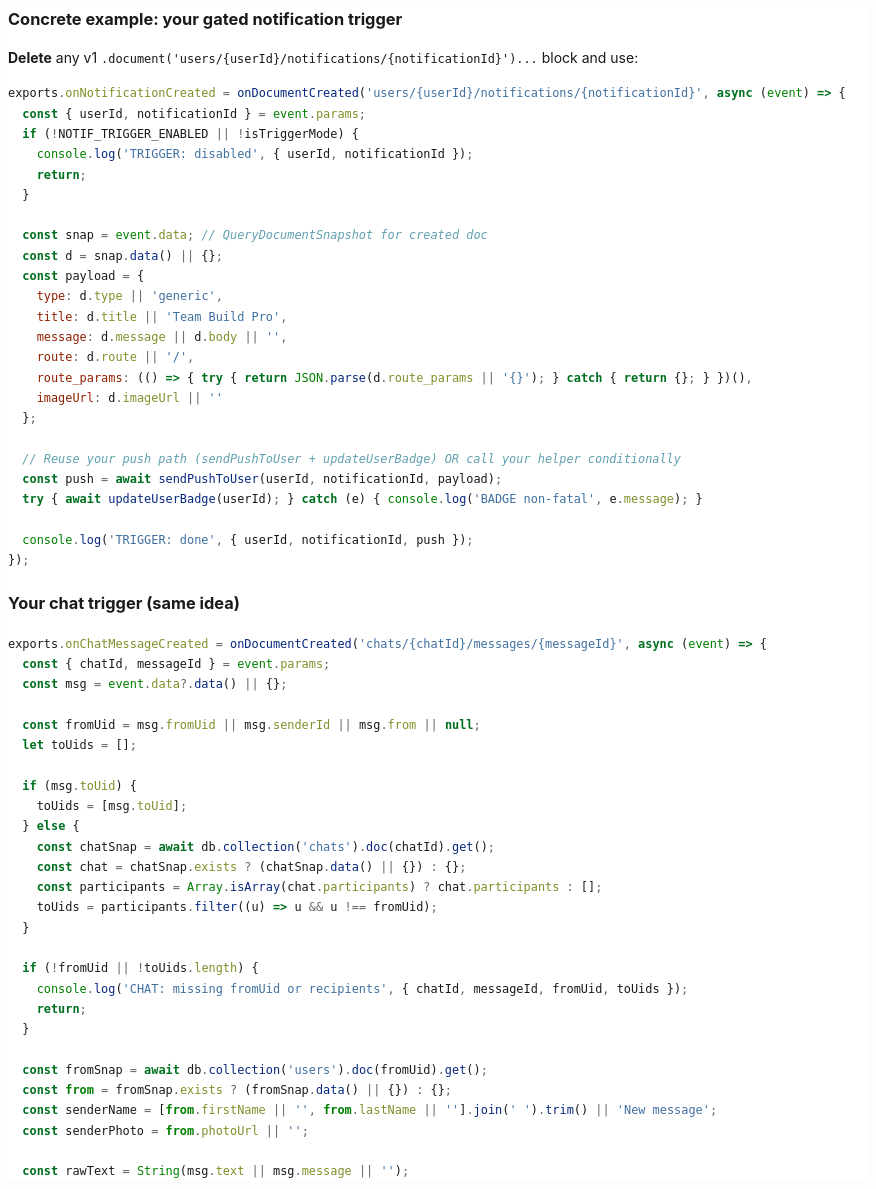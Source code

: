 ### Concrete example: your gated notification trigger

**Delete** any v1 `.document('users/{userId}/notifications/{notificationId}')...` block and use:

```js
exports.onNotificationCreated = onDocumentCreated('users/{userId}/notifications/{notificationId}', async (event) => {
  const { userId, notificationId } = event.params;
  if (!NOTIF_TRIGGER_ENABLED || !isTriggerMode) {
    console.log('TRIGGER: disabled', { userId, notificationId });
    return;
  }

  const snap = event.data; // QueryDocumentSnapshot for created doc
  const d = snap.data() || {};
  const payload = {
    type: d.type || 'generic',
    title: d.title || 'Team Build Pro',
    message: d.message || d.body || '',
    route: d.route || '/',
    route_params: (() => { try { return JSON.parse(d.route_params || '{}'); } catch { return {}; } })(),
    imageUrl: d.imageUrl || ''
  };

  // Reuse your push path (sendPushToUser + updateUserBadge) OR call your helper conditionally
  const push = await sendPushToUser(userId, notificationId, payload);
  try { await updateUserBadge(userId); } catch (e) { console.log('BADGE non-fatal', e.message); }

  console.log('TRIGGER: done', { userId, notificationId, push });
});
```

### Your chat trigger (same idea)

```js
exports.onChatMessageCreated = onDocumentCreated('chats/{chatId}/messages/{messageId}', async (event) => {
  const { chatId, messageId } = event.params;
  const msg = event.data?.data() || {};

  const fromUid = msg.fromUid || msg.senderId || msg.from || null;
  let toUids = [];

  if (msg.toUid) {
    toUids = [msg.toUid];
  } else {
    const chatSnap = await db.collection('chats').doc(chatId).get();
    const chat = chatSnap.exists ? (chatSnap.data() || {}) : {};
    const participants = Array.isArray(chat.participants) ? chat.participants : [];
    toUids = participants.filter((u) => u && u !== fromUid);
  }

  if (!fromUid || !toUids.length) {
    console.log('CHAT: missing fromUid or recipients', { chatId, messageId, fromUid, toUids });
    return;
  }

  const fromSnap = await db.collection('users').doc(fromUid).get();
  const from = fromSnap.exists ? (fromSnap.data() || {}) : {};
  const senderName = [from.firstName || '', from.lastName || ''].join(' ').trim() || 'New message';
  const senderPhoto = from.photoUrl || '';

  const rawText = String(msg.text || msg.message || '');
```